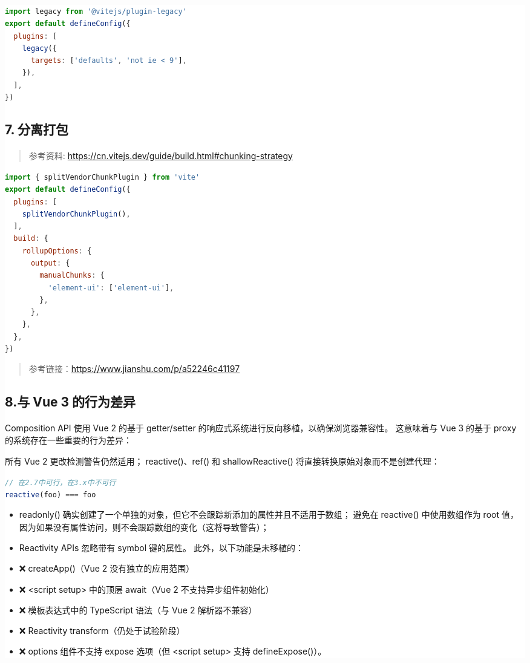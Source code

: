 ```js
import legacy from '@vitejs/plugin-legacy'
export default defineConfig({
  plugins: [
    legacy({
      targets: ['defaults', 'not ie < 9'],
    }),
  ],
})
```
## 7. 分离打包
> 参考资料: https://cn.vitejs.dev/guide/build.html#chunking-strategy
```js
import { splitVendorChunkPlugin } from 'vite'
export default defineConfig({
  plugins: [
    splitVendorChunkPlugin(),
  ],
  build: {
    rollupOptions: {
      output: {
        manualChunks: {
          'element-ui': ['element-ui'],
        },
      },
    },
  },
})

```
> 参考链接：https://www.jianshu.com/p/a52246c41197 


## 8.与 Vue 3 的行为差异

Composition API 使用 Vue 2 的基于 getter/setter 的响应式系统进行反向移植，以确保浏览器兼容性。 这意味着与 Vue 3 的基于 proxy 的系统存在一些重要的行为差异：

所有 Vue 2 更改检测警告仍然适用；
reactive()、ref() 和 shallowReactive() 将直接转换原始对象而不是创建代理：
```js
// 在2.7中可行，在3.x中不可行
reactive(foo) === foo
```
- readonly() 确实创建了一个单独的对象，但它不会跟踪新添加的属性并且不适用于数组；
避免在 reactive() 中使用数组作为 root 值，因为如果没有属性访问，则不会跟踪数组的变化（这将导致警告）；
- Reactivity APIs 忽略带有 symbol 键的属性。
此外，以下功能是未移植的：

- ❌ createApp()（Vue 2 没有独立的应用范围）
- ❌ &lt;script setup&gt; 中的顶层 await（Vue 2 不支持异步组件初始化）
- ❌ 模板表达式中的 TypeScript 语法（与 Vue 2 解析器不兼容）
- ❌ Reactivity transform（仍处于试验阶段）
- ❌ options 组件不支持 expose 选项（但 &lt;script setup&gt; 支持 defineExpose()）。

